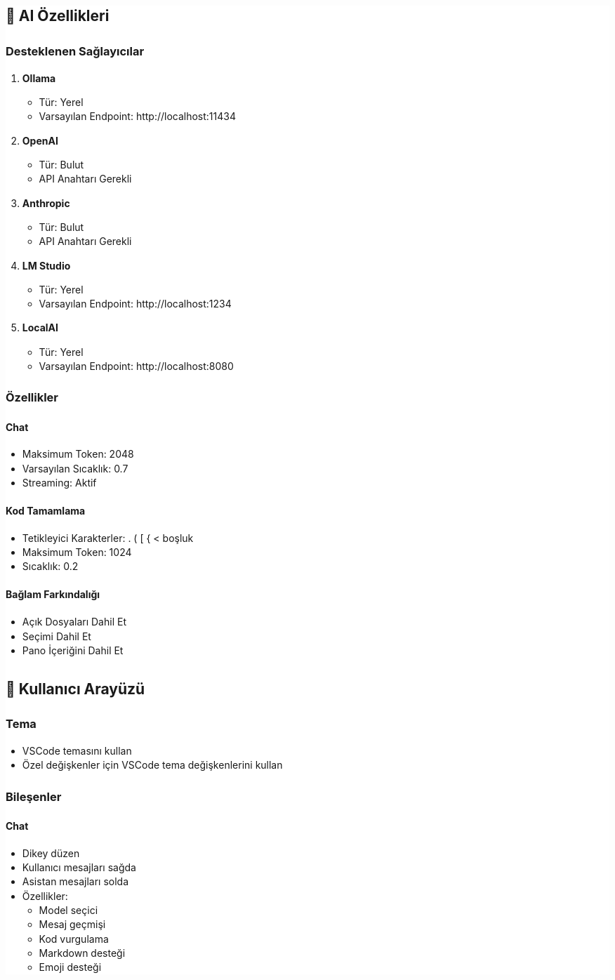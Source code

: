 ## 🤖 AI Özellikleri

### Desteklenen Sağlayıcılar
1. **Ollama**
   - Tür: Yerel
   - Varsayılan Endpoint: http://localhost:11434

2. **OpenAI**
   - Tür: Bulut
   - API Anahtarı Gerekli

3. **Anthropic**
   - Tür: Bulut
   - API Anahtarı Gerekli

4. **LM Studio**
   - Tür: Yerel
   - Varsayılan Endpoint: http://localhost:1234

5. **LocalAI**
   - Tür: Yerel
   - Varsayılan Endpoint: http://localhost:8080

### Özellikler

#### Chat
- Maksimum Token: 2048
- Varsayılan Sıcaklık: 0.7
- Streaming: Aktif

#### Kod Tamamlama
- Tetikleyici Karakterler: . ( [ { < boşluk
- Maksimum Token: 1024
- Sıcaklık: 0.2

#### Bağlam Farkındalığı
- Açık Dosyaları Dahil Et
- Seçimi Dahil Et
- Pano İçeriğini Dahil Et

## 🎨 Kullanıcı Arayüzü

### Tema
- VSCode temasını kullan
- Özel değişkenler için VSCode tema değişkenlerini kullan

### Bileşenler

#### Chat
- Dikey düzen
- Kullanıcı mesajları sağda
- Asistan mesajları solda
- Özellikler:
  - Model seçici
  - Mesaj geçmişi
  - Kod vurgulama
  - Markdown desteği
  - Emoji desteği
